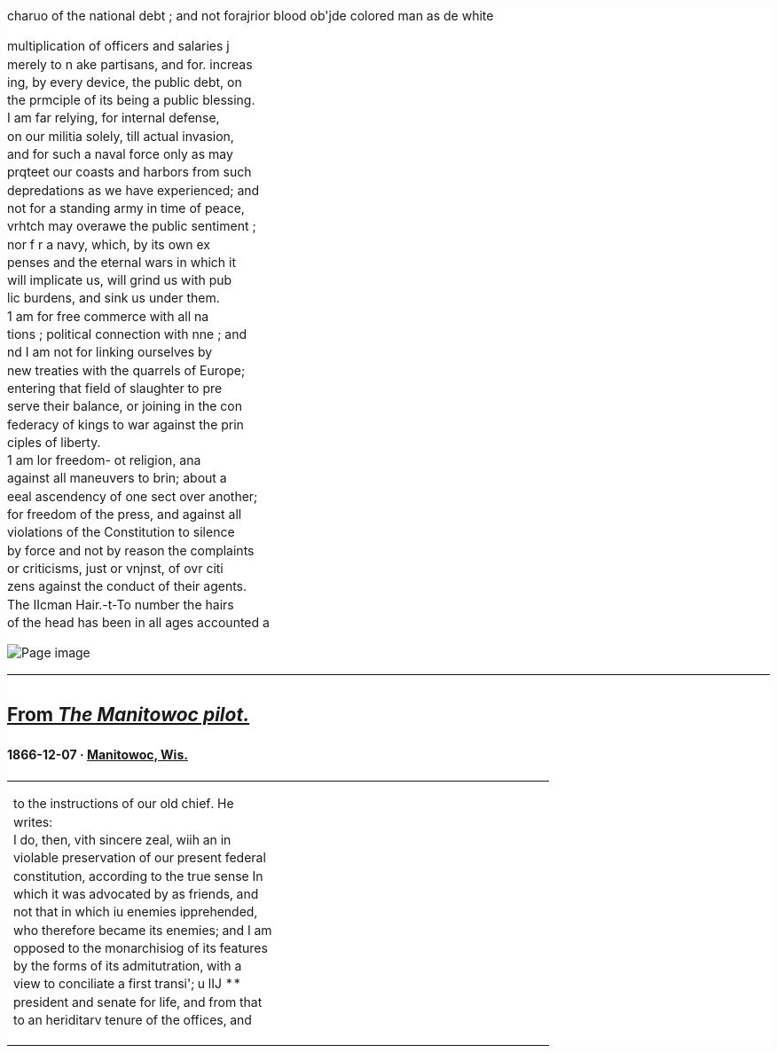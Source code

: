 charuo of the national debt ; and not forajrior blood ob&#x27;jde colored man as de white  
  
multiplication of officers and salaries j  
merely to n ake partisans, and for. increas­  
ing, by every device, the public debt, on  
the prmciple of its being a public blessing.  
I am far relying, for internal defense,  
on our militia solely, till actual invasion,  
and for such a naval force only as may  
prqteet our coasts and harbors from such  
depredations as we have experienced; and  
not for a standing army in time of peace,  
vrhtch may overawe the public sentiment ;  
nor f r a navy, which, by its own ex  
penses and the eternal wars in which it  
will implicate us, will grind us with pub­  
lic burdens, and sink us under them.  
1 am for free commerce with all na­  
tions ; political connection with nne ; and  
nd I am not for linking ourselves by  
new treaties with the quarrels of Europe;  
entering that field of slaughter to pre­  
serve their balance, or joining in the con­  
federacy of kings to war against the prin­  
ciples of liberty.  
1 am lor freedom- ot religion, ana  
against all maneuvers to brin; about a  
eeal ascendency of one sect over another;  
for freedom of the press, and against all  
violations of the Constitution to silence  
by force and not by reason the complaints  
or criticisms, just or vnjnst, of ovr citi­  
zens against the conduct of their agents.  
The IIcman Hair.-t-To number the hairs  
of the head has been in all ages accounted a
</td><td style="width: 50%; max-height: 75%; margin: auto; display: block;">
<img alt="Page image" src="https://tile.loc.gov/image-services/iiif/service:ndnp:oru:batch_oru_ireland_ver01:data:sn84022644:0029586753A:1865101401:0027/pct:66.43720146108457,23.90386489119844,23.026130935656084,35.57432066688319/!600,600/0/default.jpg"/>
</td>
</tr></table>

---

## [From _The Manitowoc pilot._](https://www.loc.gov/resource/sn85033139/1866-12-07/ed-1/?sp=1)

#### 1866-12-07 &middot; [Manitowoc, Wis.](http://dbpedia.org/resource/Manitowoc%2C_Wisconsin)

<table style="width: 100%;"><tr><td style="width: 50%">

  
to the instructions of our old chief. He  
writes:  
I do, then, vith sincere zeal, wiih an in­  
violable preservation of our present federal  
constitution, according to the true sense In  
which it was advocated by as friends, and  
not that in which iu enemies ipprehended,  
who therefore became its enemies; and I am  
opposed to the monarchisiog of its features  
by the forms of its admitutration, with a  
view to conciliate a first transi&#x27;; u lIJ **  
president and senate for life, and from that  
to an heriditarv tenure of the offices, and  